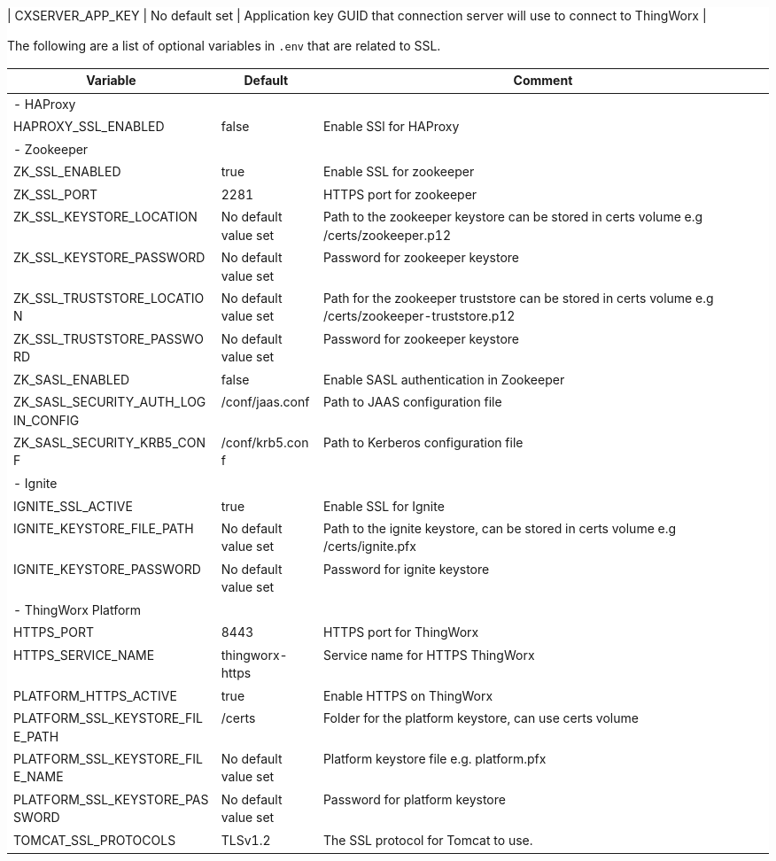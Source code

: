 | CXSERVER_APP_KEY | No default set | Application key GUID that connection server will use to connect to ThingWorx |

The following are a list of optional variables in `.env` that are related to SSL.

| Variable                           | Default               | Comment                                                                                                                                                     |
|------------------------------------|-----------------------|-------------------------------------------------------------------------------------------------------------------------------------------------------------|
| - HAProxy                          |                       |                                                                                                                                                             |
| HAPROXY_SSL_ENABLED                | false                 | Enable SSl for HAProxy                                                                                                                                      |
| - Zookeeper                        |                       |                                                                                                                                                             |
| ZK_SSL_ENABLED                     | true                  | Enable SSL for zookeeper                                                                                                                                    |
| ZK_SSL_PORT                        | 2281                  | HTTPS port for zookeeper                                                                                                                                    |
| ZK_SSL_KEYSTORE_LOCATION           | No default value set  | Path to the zookeeper keystore can be stored in certs volume e.g /certs/zookeeper.p12                                                                       |
| ZK_SSL_KEYSTORE_PASSWORD           | No default value set  | Password for zookeeper keystore                                                                                                                             |                                        
| ZK_SSL_TRUSTSTORE_LOCATION         | No default value set  | Path for the zookeeper truststore can be stored in certs volume e.g /certs/zookeeper-truststore.p12                                                         |
| ZK_SSL_TRUSTSTORE_PASSWORD         | No default value set  | Password for zookeeper keystore                                                                                                                             |
| ZK_SASL_ENABLED                    | false                 | Enable SASL authentication in Zookeeper                                                                                                                     |
| ZK_SASL_SECURITY_AUTH_LOGIN_CONFIG | /conf/jaas.conf       | Path to JAAS configuration file                                                                                                                             |
| ZK_SASL_SECURITY_KRB5_CONF         | /conf/krb5.conf       | Path to Kerberos configuration file                                                                                                                         |
| - Ignite                           |                       |                                                                                                                                                             |
| IGNITE_SSL_ACTIVE                  | true                  | Enable SSL for Ignite                                                                                                                                       |
| IGNITE_KEYSTORE_FILE_PATH          | No default value set  | Path to the ignite keystore, can be stored in certs volume e.g /certs/ignite.pfx                                                                            |
| IGNITE_KEYSTORE_PASSWORD           | No default value set  | Password for ignite keystore                                                                                                                                |
| - ThingWorx Platform               |                       |                                                                                                                                                             |
| HTTPS_PORT                         | 8443                  | HTTPS port for ThingWorx                                                                                                                                    |
| HTTPS_SERVICE_NAME                 | thingworx-https       | Service name for HTTPS ThingWorx                                                                                                                            |
| PLATFORM_HTTPS_ACTIVE              | true                  | Enable HTTPS on ThingWorx                                                                                                                                   |
| PLATFORM_SSL_KEYSTORE_FILE_PATH    | /certs                | Folder for the platform keystore, can use certs volume                                                                                                      |
| PLATFORM_SSL_KEYSTORE_FILE_NAME    | No default value set  | Platform keystore file e.g. platform.pfx                                                                                                                    |
| PLATFORM_SSL_KEYSTORE_PASSWORD     | No default value set  | Password for platform keystore                                                                                                                              |
| TOMCAT_SSL_PROTOCOLS               | TLSv1.2               | The SSL protocol for Tomcat to use.                                                                                                                         |